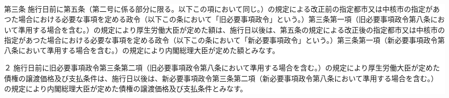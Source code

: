第三条 施行日前に第五条（第二号に係る部分に限る。以下この項において同じ。）の規定による改正前の指定都市又は中核市の指定があつた場合における必要な事項を定める政令（以下この条において「旧必要事項政令」という。）第三条第一項（旧必要事項政令第八条において準用する場合を含む。）の規定により厚生労働大臣が定めた額は、施行日以後は、第五条の規定による改正後の指定都市又は中核市の指定があつた場合における必要な事項を定める政令（以下この条において「新必要事項政令」という。）第三条第一項（新必要事項政令第八条において準用する場合を含む。）の規定により内閣総理大臣が定めた額とみなす。

２ 施行日前に旧必要事項政令第三条第二項（旧必要事項政令第八条において準用する場合を含む。）の規定により厚生労働大臣が定めた債権の譲渡価格及び支払条件は、施行日以後は、新必要事項政令第三条第二項（新必要事項政令第八条において準用する場合を含む。）の規定により内閣総理大臣が定めた債権の譲渡価格及び支払条件とみなす。
